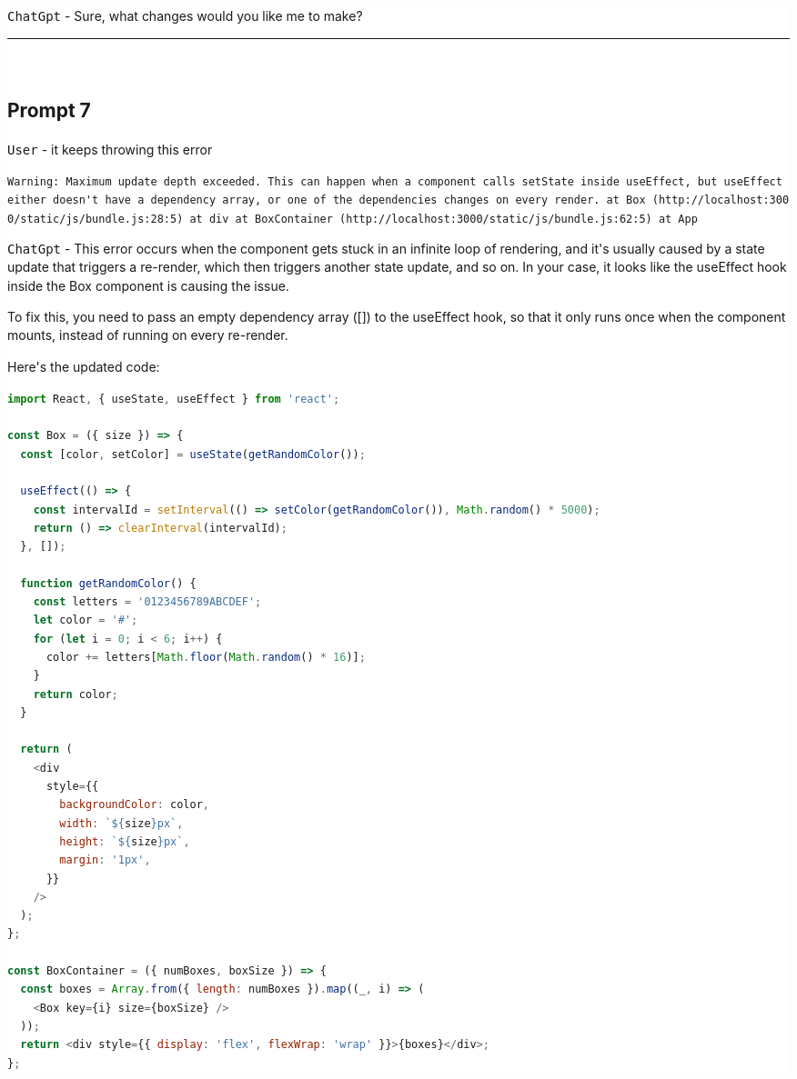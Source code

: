 <kbd>ChatGpt</kbd> - 
Sure, what changes would you like me to make?

<hr/>
<br/>

## Prompt 7

<kbd>User</kbd> - 
it keeps throwing this error
```
Warning: Maximum update depth exceeded. This can happen when a component calls setState inside useEffect, but useEffect either doesn't have a dependency array, or one of the dependencies changes on every render. at Box (http://localhost:3000/static/js/bundle.js:28:5) at div at BoxContainer (http://localhost:3000/static/js/bundle.js:62:5) at App
```

<kbd>ChatGpt</kbd> - 
This error occurs when the component gets stuck in an infinite loop of rendering, and it's usually caused by a state update that triggers a re-render, which then triggers another state update, and so on. In your case, it looks like the useEffect hook inside the Box component is causing the issue.

To fix this, you need to pass an empty dependency array ([]) to the useEffect hook, so that it only runs once when the component mounts, instead of running on every re-render.

Here's the updated code:

```javascript
import React, { useState, useEffect } from 'react';

const Box = ({ size }) => {
  const [color, setColor] = useState(getRandomColor());

  useEffect(() => {
    const intervalId = setInterval(() => setColor(getRandomColor()), Math.random() * 5000);
    return () => clearInterval(intervalId);
  }, []);

  function getRandomColor() {
    const letters = '0123456789ABCDEF';
    let color = '#';
    for (let i = 0; i < 6; i++) {
      color += letters[Math.floor(Math.random() * 16)];
    }
    return color;
  }

  return (
    <div
      style={{
        backgroundColor: color,
        width: `${size}px`,
        height: `${size}px`,
        margin: '1px',
      }}
    />
  );
};

const BoxContainer = ({ numBoxes, boxSize }) => {
  const boxes = Array.from({ length: numBoxes }).map((_, i) => (
    <Box key={i} size={boxSize} />
  ));
  return <div style={{ display: 'flex', flexWrap: 'wrap' }}>{boxes}</div>;
};

```